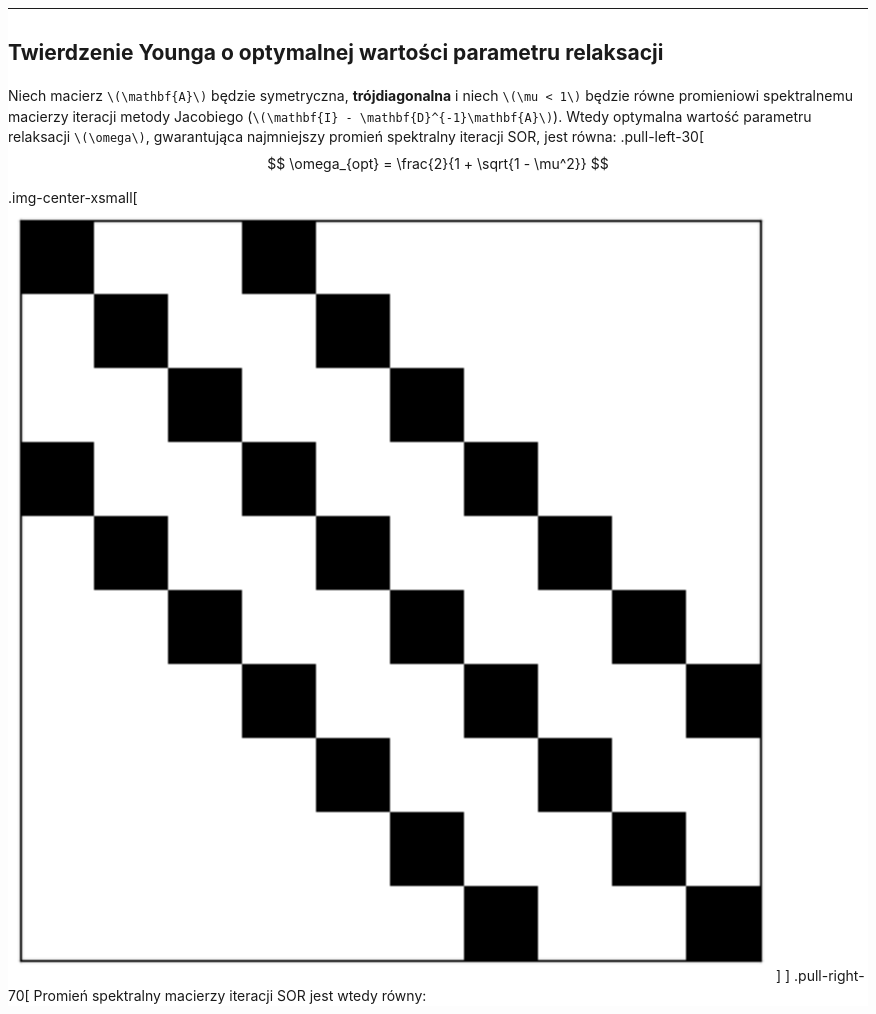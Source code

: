 
---

## Twierdzenie Younga o optymalnej wartości parametru relaksacji

Niech macierz `\(\mathbf{A}\)` będzie symetryczna, **trójdiagonalna** i niech `\(\mu < 1\)` będzie równe promieniowi spektralnemu
macierzy iteracji metody Jacobiego (`\(\mathbf{I} - \mathbf{D}^{-1}\mathbf{A}\)`). Wtedy optymalna wartość parametru relaksacji `\(\omega\)`, gwarantująca najmniejszy promień spektralny iteracji SOR, jest równa:
.pull-left-30[
$$ \omega_{opt} = \frac{2}{1 + \sqrt{1 - \mu^2}} $$

.img-center-xsmall[![tridiag](img/tridiag.png)]
]
.pull-right-70[
Promień spektralny macierzy iteracji SOR jest wtedy równy:
